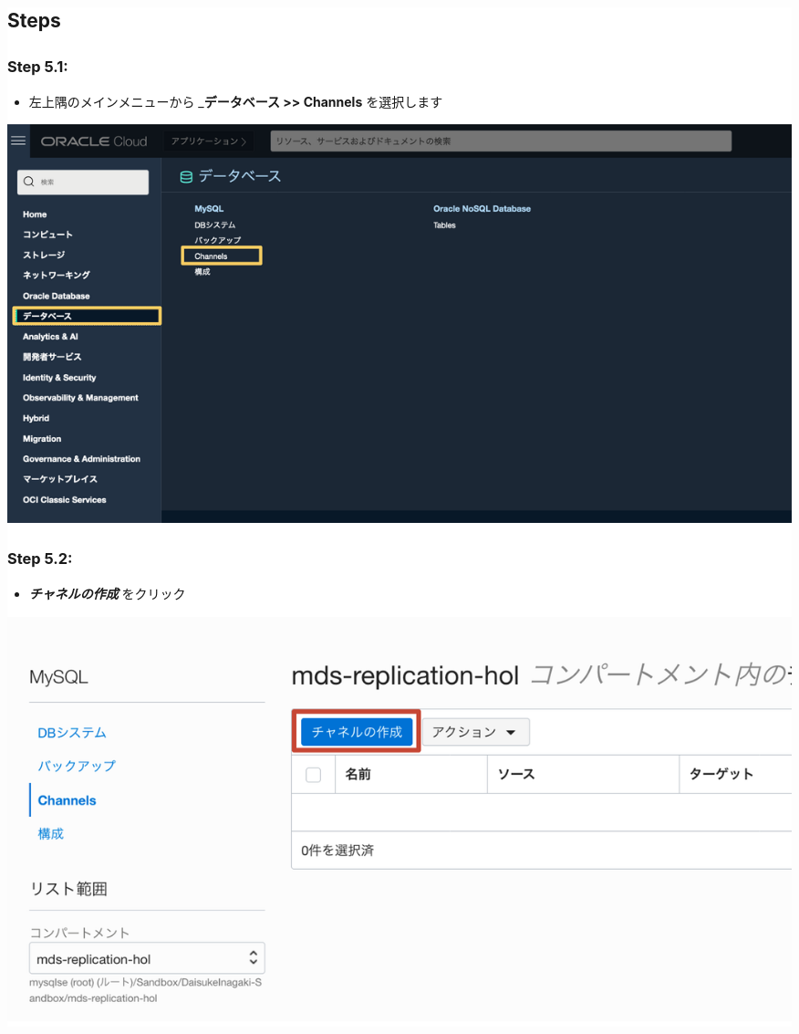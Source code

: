 ## Steps

### **Step 5.1:**
- 左上隅のメインメニューから _**データベース >> Channels** を選択します 

![](images/Lab5-1.png)

### **Step 5.2:**
- _**チャネルの作成**_ をクリック

![](images/Lab5-2.png)
